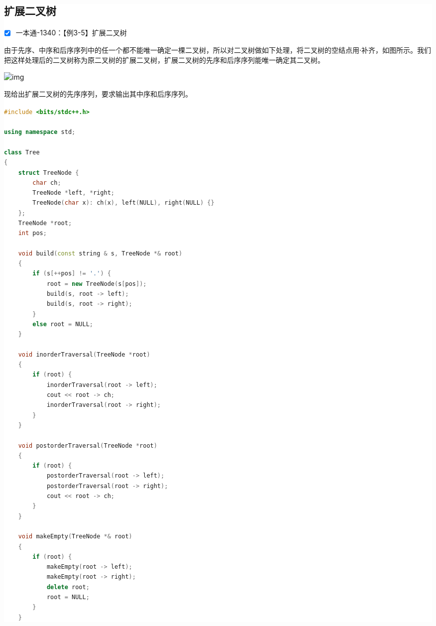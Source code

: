 ## 扩展二叉树

- [x] 一本通-1340：【例3-5】扩展二叉树

由于先序、中序和后序序列中的任一个都不能唯一确定一棵二叉树，所以对二叉树做如下处理，将二叉树的空结点用·补齐，如图所示。我们把这样处理后的二叉树称为原二叉树的扩展二叉树，扩展二叉树的先序和后序序列能唯一确定其二叉树。

![img](http://ybt.ssoier.cn:8088/pic/1340.gif)

现给出扩展二叉树的先序序列，要求输出其中序和后序序列。

```c++
#include <bits/stdc++.h>

using namespace std;

class Tree
{
	struct TreeNode {
		char ch;
		TreeNode *left, *right;
		TreeNode(char x): ch(x), left(NULL), right(NULL) {}
	};
	TreeNode *root;
	int pos;

	void build(const string & s, TreeNode *& root)
	{
		if (s[++pos] != '.') {
			root = new TreeNode(s[pos]);
			build(s, root -> left);
			build(s, root -> right);
		}
		else root = NULL;
	}

	void inorderTraversal(TreeNode *root)
	{
		if (root) {
			inorderTraversal(root -> left);
			cout << root -> ch;
			inorderTraversal(root -> right);
		}
	}

	void postorderTraversal(TreeNode *root)
	{
		if (root) {
			postorderTraversal(root -> left);
			postorderTraversal(root -> right);
			cout << root -> ch;
		}
	}

	void makeEmpty(TreeNode *& root)
	{
		if (root) {
			makeEmpty(root -> left);
			makeEmpty(root -> right);
			delete root;
			root = NULL;
		}
	}

```